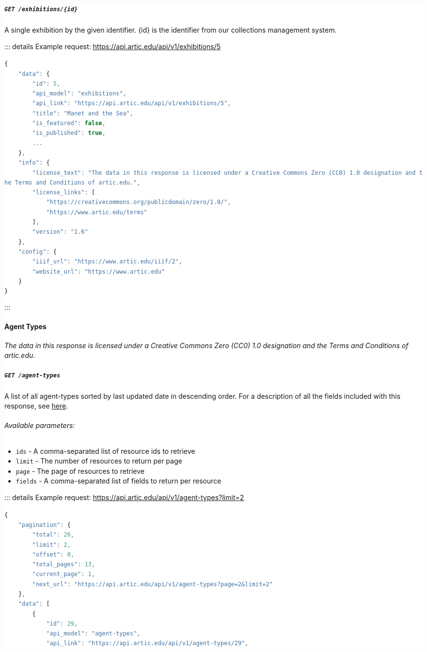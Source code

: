 ##### `GET /exhibitions/{id}`

A single exhibition by the given identifier. {id} is the identifier from our collections management system.

::: details Example request: https://api.artic.edu/api/v1/exhibitions/5  
```js
{
    "data": {
        "id": 5,
        "api_model": "exhibitions",
        "api_link": "https://api.artic.edu/api/v1/exhibitions/5",
        "title": "Manet and the Sea",
        "is_featured": false,
        "is_published": true,
        ...
    },
    "info": {
        "license_text": "The data in this response is licensed under a Creative Commons Zero (CC0) 1.0 designation and the Terms and Conditions of artic.edu.",
        "license_links": [
            "https://creativecommons.org/publicdomain/zero/1.0/",
            "https://www.artic.edu/terms"
        ],
        "version": "1.6"
    },
    "config": {
        "iiif_url": "https://www.artic.edu/iiif/2",
        "website_url": "https://www.artic.edu"
    }
}
```
:::

#### Agent Types

_The data in this response is licensed under a Creative Commons Zero (CC0) 1.0 designation and the Terms and Conditions of artic.edu._

##### `GET /agent-types`

A list of all agent-types sorted by last updated date in descending order. For a description of all the fields included with this response, see [here](#agent-types-2).

###### Available parameters:

* `ids` - A comma-separated list of resource ids to retrieve
* `limit` - The number of resources to return per page
* `page` - The page of resources to retrieve
* `fields` - A comma-separated list of fields to return per resource

::: details Example request: https://api.artic.edu/api/v1/agent-types?limit=2  
```js
{
    "pagination": {
        "total": 26,
        "limit": 2,
        "offset": 0,
        "total_pages": 13,
        "current_page": 1,
        "next_url": "https://api.artic.edu/api/v1/agent-types?page=2&limit=2"
    },
    "data": [
        {
            "id": 29,
            "api_model": "agent-types",
            "api_link": "https://api.artic.edu/api/v1/agent-types/29",
```